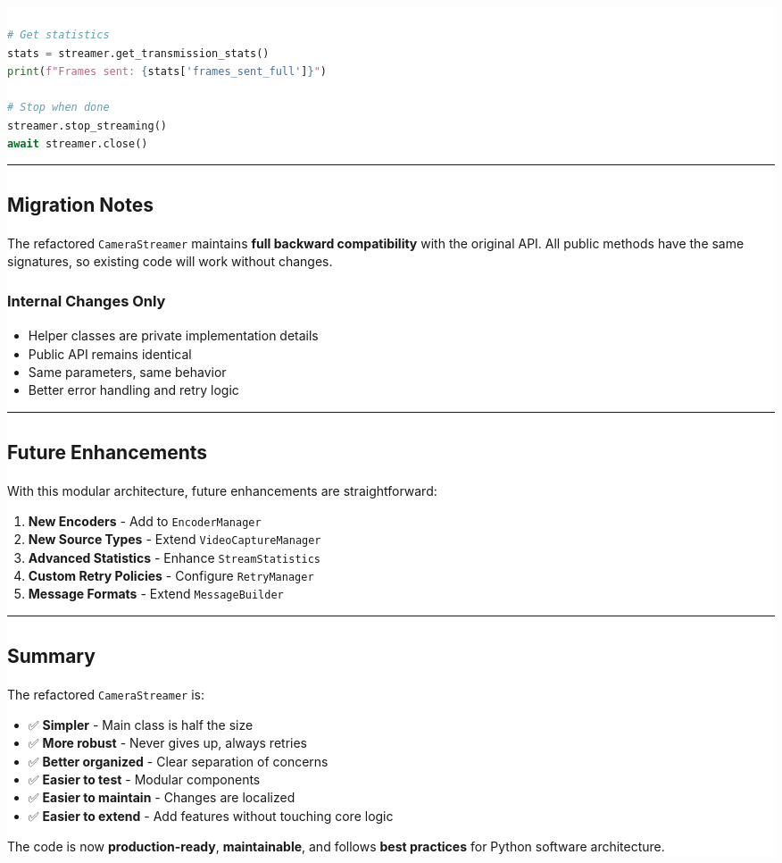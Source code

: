```python

# Get statistics
stats = streamer.get_transmission_stats()
print(f"Frames sent: {stats['frames_sent_full']}")

# Stop when done
streamer.stop_streaming()
await streamer.close()
```

---

## Migration Notes

The refactored `CameraStreamer` maintains **full backward compatibility** with the original API. All public methods have the same signatures, so existing code will work without changes.

### Internal Changes Only
- Helper classes are private implementation details
- Public API remains identical
- Same parameters, same behavior
- Better error handling and retry logic

---

## Future Enhancements

With this modular architecture, future enhancements are straightforward:

1. **New Encoders** - Add to `EncoderManager`
2. **New Source Types** - Extend `VideoCaptureManager`
3. **Advanced Statistics** - Enhance `StreamStatistics`
4. **Custom Retry Policies** - Configure `RetryManager`
5. **Message Formats** - Extend `MessageBuilder`

---

## Summary

The refactored `CameraStreamer` is:
- ✅ **Simpler** - Main class is half the size
- ✅ **More robust** - Never gives up, always retries
- ✅ **Better organized** - Clear separation of concerns
- ✅ **Easier to test** - Modular components
- ✅ **Easier to maintain** - Changes are localized
- ✅ **Easier to extend** - Add features without touching core logic

The code is now **production-ready**, **maintainable**, and follows **best practices** for Python software architecture.

